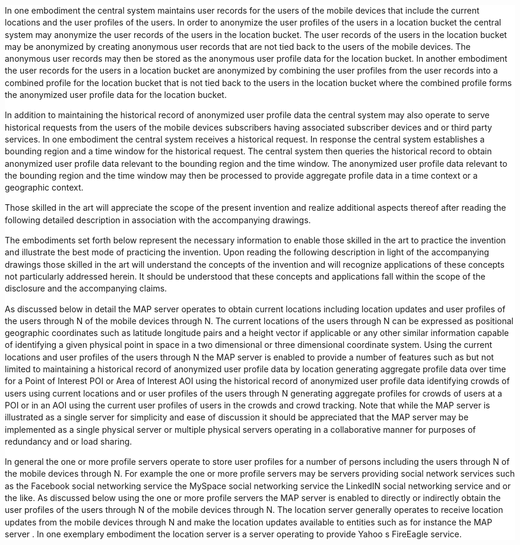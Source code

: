 In one embodiment the central system maintains user records for the users of the mobile devices that include the current locations and the user profiles of the users. In order to anonymize the user profiles of the users in a location bucket the central system may anonymize the user records of the users in the location bucket. The user records of the users in the location bucket may be anonymized by creating anonymous user records that are not tied back to the users of the mobile devices. The anonymous user records may then be stored as the anonymous user profile data for the location bucket. In another embodiment the user records for the users in a location bucket are anonymized by combining the user profiles from the user records into a combined profile for the location bucket that is not tied back to the users in the location bucket where the combined profile forms the anonymized user profile data for the location bucket.

In addition to maintaining the historical record of anonymized user profile data the central system may also operate to serve historical requests from the users of the mobile devices subscribers having associated subscriber devices and or third party services. In one embodiment the central system receives a historical request. In response the central system establishes a bounding region and a time window for the historical request. The central system then queries the historical record to obtain anonymized user profile data relevant to the bounding region and the time window. The anonymized user profile data relevant to the bounding region and the time window may then be processed to provide aggregate profile data in a time context or a geographic context.

Those skilled in the art will appreciate the scope of the present invention and realize additional aspects thereof after reading the following detailed description in association with the accompanying drawings.

The embodiments set forth below represent the necessary information to enable those skilled in the art to practice the invention and illustrate the best mode of practicing the invention. Upon reading the following description in light of the accompanying drawings those skilled in the art will understand the concepts of the invention and will recognize applications of these concepts not particularly addressed herein. It should be understood that these concepts and applications fall within the scope of the disclosure and the accompanying claims.

As discussed below in detail the MAP server operates to obtain current locations including location updates and user profiles of the users through N of the mobile devices through N. The current locations of the users through N can be expressed as positional geographic coordinates such as latitude longitude pairs and a height vector if applicable or any other similar information capable of identifying a given physical point in space in a two dimensional or three dimensional coordinate system. Using the current locations and user profiles of the users through N the MAP server is enabled to provide a number of features such as but not limited to maintaining a historical record of anonymized user profile data by location generating aggregate profile data over time for a Point of Interest POI or Area of Interest AOI using the historical record of anonymized user profile data identifying crowds of users using current locations and or user profiles of the users through N generating aggregate profiles for crowds of users at a POI or in an AOI using the current user profiles of users in the crowds and crowd tracking. Note that while the MAP server is illustrated as a single server for simplicity and ease of discussion it should be appreciated that the MAP server may be implemented as a single physical server or multiple physical servers operating in a collaborative manner for purposes of redundancy and or load sharing.

In general the one or more profile servers operate to store user profiles for a number of persons including the users through N of the mobile devices through N. For example the one or more profile servers may be servers providing social network services such as the Facebook social networking service the MySpace social networking service the LinkedIN social networking service and or the like. As discussed below using the one or more profile servers the MAP server is enabled to directly or indirectly obtain the user profiles of the users through N of the mobile devices through N. The location server generally operates to receive location updates from the mobile devices through N and make the location updates available to entities such as for instance the MAP server . In one exemplary embodiment the location server is a server operating to provide Yahoo s FireEagle service.
